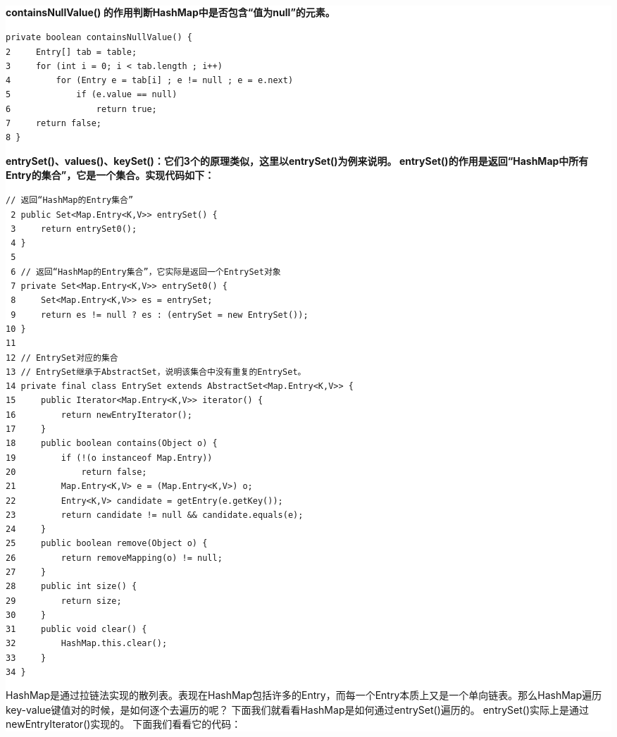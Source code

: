 **containsNullValue() 的作用判断HashMap中是否包含“值为null”的元素。**

```
private boolean containsNullValue() {
2     Entry[] tab = table;
3     for (int i = 0; i < tab.length ; i++)
4         for (Entry e = tab[i] ; e != null ; e = e.next)
5             if (e.value == null)
6                 return true;
7     return false;
8 }
```

**entrySet()、values()、keySet()：它们3个的原理类似，这里以entrySet()为例来说明。
entrySet()的作用是返回“HashMap中所有Entry的集合”，它是一个集合。实现代码如下：**

```
// 返回“HashMap的Entry集合”
 2 public Set<Map.Entry<K,V>> entrySet() {
 3     return entrySet0();
 4 }
 5 
 6 // 返回“HashMap的Entry集合”，它实际是返回一个EntrySet对象
 7 private Set<Map.Entry<K,V>> entrySet0() {
 8     Set<Map.Entry<K,V>> es = entrySet;
 9     return es != null ? es : (entrySet = new EntrySet());
10 }
11 
12 // EntrySet对应的集合
13 // EntrySet继承于AbstractSet，说明该集合中没有重复的EntrySet。
14 private final class EntrySet extends AbstractSet<Map.Entry<K,V>> {
15     public Iterator<Map.Entry<K,V>> iterator() {
16         return newEntryIterator();
17     }
18     public boolean contains(Object o) {
19         if (!(o instanceof Map.Entry))
20             return false;
21         Map.Entry<K,V> e = (Map.Entry<K,V>) o;
22         Entry<K,V> candidate = getEntry(e.getKey());
23         return candidate != null && candidate.equals(e);
24     }
25     public boolean remove(Object o) {
26         return removeMapping(o) != null;
27     }
28     public int size() {
29         return size;
30     }
31     public void clear() {
32         HashMap.this.clear();
33     }
34 }
```
HashMap是通过拉链法实现的散列表。表现在HashMap包括许多的Entry，而每一个Entry本质上又是一个单向链表。那么HashMap遍历key-value键值对的时候，是如何逐个去遍历的呢？
下面我们就看看HashMap是如何通过entrySet()遍历的。
entrySet()实际上是通过newEntryIterator()实现的。 下面我们看看它的代码：
